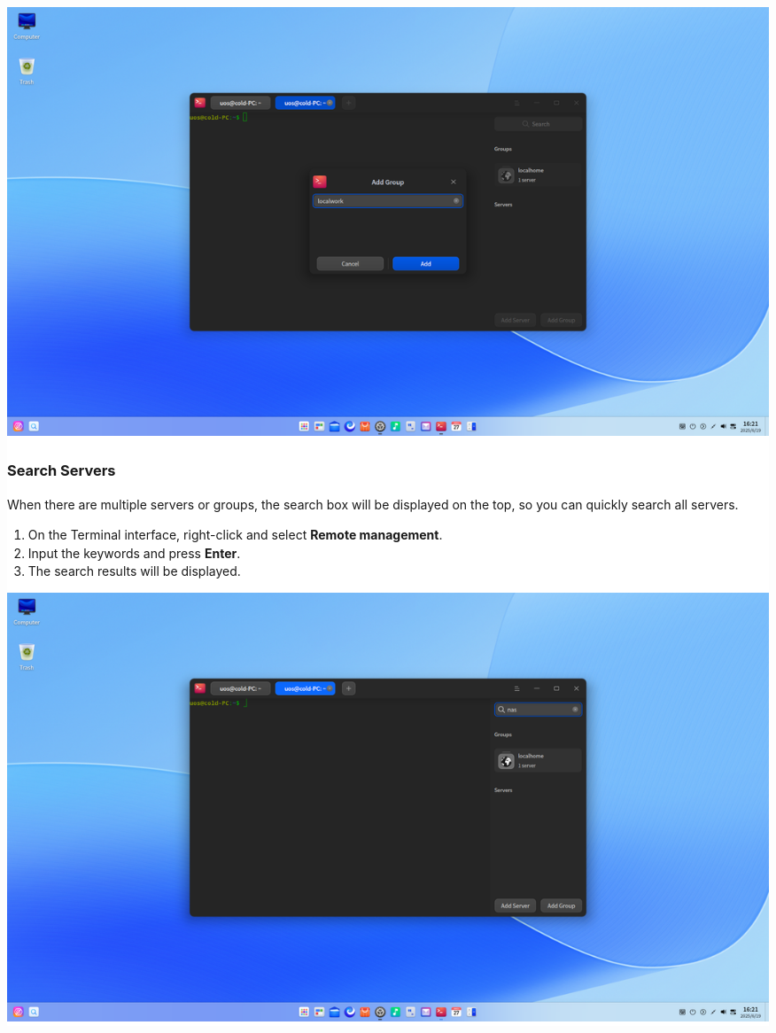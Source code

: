  ![0|groupssh](fig/groupssh.png)


### Search Servers

When there are multiple servers or groups, the search box will be displayed on the top, so you can quickly search all servers.

1. On the Terminal interface, right-click and select **Remote management**. 
2. Input the keywords and press **Enter**.
3. The search results will be displayed.

![0|searchssh](fig/searchssh.png)

